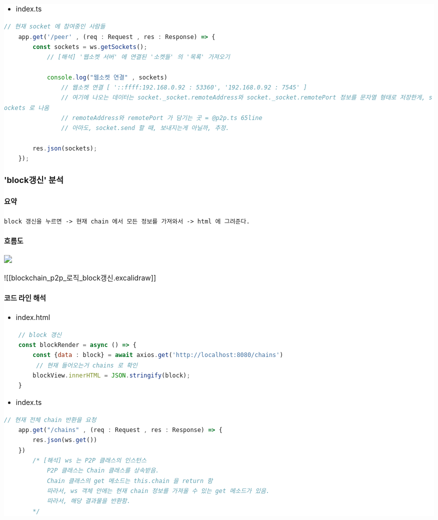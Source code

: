 * index.ts

```ts
// 현재 socket 에 참여중인 사람들
    app.get('/peer' , (req : Request , res : Response) => {
        const sockets = ws.getSockets();
            // [해석] '웹소켓 서버' 에 연결된 '소켓들' 의 '목록' 가져오기 

            console.log("웹소켓 연결" , sockets)    
                // 웹소켓 연결 [ '::ffff:192.168.0.92 : 53360', '192.168.0.92 : 7545' ]
                // 여기에 나오는 데이터는 socket._socket.remoteAddress와 socket._socket.remotePort 정보를 문자열 형태로 저장한게, sockets 로 나옴
                // remoteAddress와 remotePort 가 담기는 곳 = @p2p.ts 65line 
                // 아마도, socket.send 할 때, 보내지는게 아닐까, 추정.

        res.json(sockets);
    });

```

### 'block갱신' 분석

#### 요약

```
block 갱신을 누르면 -> 현재 chain 에서 모든 정보를 가져와서 -> html 에 그려준다. 
```

#### 흐름도

![](https://i.imgur.com/9ojoH83.png)&#x20;

!\[\[blockchain\_p2p\_로직\_block갱신.excalidraw]]

#### 코드 라인 해석

* index.html

```js
    // block 갱신
    const blockRender = async () => {
        const {data : block} = await axios.get('http://localhost:8080/chains') 
         // 현재 들어오는거 chains 로 확인
        blockView.innerHTML = JSON.stringify(block);
    }
```

* index.ts

```ts
// 현재 전체 chain 반환을 요청
    app.get("/chains" , (req : Request , res : Response) => {
        res.json(ws.get())
    })
        /* [해석] ws 는 P2P 클래스의 인스턴스 
            P2P 클래스는 Chain 클래스를 상속받음. 
            Chain 클래스의 get 메소드는 this.chain 을 return 함 
            따라서, ws 객체 안에는 현재 chain 정보를 가져올 수 있는 get 메소드가 있음.
            따라서, 해당 결과물을 반환함. 
        */
```
